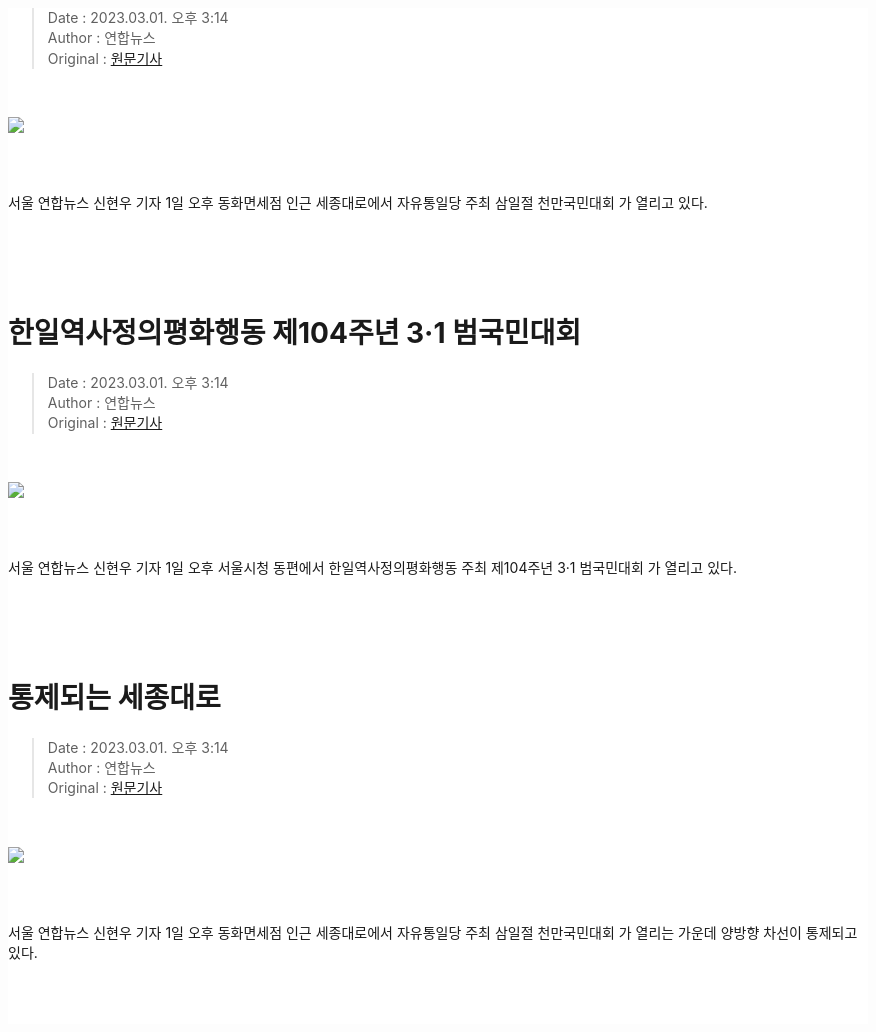 > Date : 2023.03.01. 오후 3:14  
> Author : 연합뉴스  
> Original : [원문기사](https://n.news.naver.com/mnews/article/001/0013786758?sid=102)  
<br/>  
  
<img src="https://imgnews.pstatic.net/image/001/2023/03/01/PYH2023030109770001300_P4_20230301151410944.jpg?type=w647" id="img1"></img>  
<br/><br/>  
  
서울 연합뉴스 신현우 기자 1일 오후 동화면세점 인근 세종대로에서 자유통일당 주최 삼일절 천만국민대회 가 열리고 있다.  
<br/><br/><br/>  

  
# 한일역사정의평화행동 제104주년 3·1 범국민대회  
  
> Date : 2023.03.01. 오후 3:14  
> Author : 연합뉴스  
> Original : [원문기사](https://n.news.naver.com/mnews/article/001/0013786757?sid=102)  
<br/>  
  
<img src="https://imgnews.pstatic.net/image/001/2023/03/01/PYH2023030109750001300_P4_20230301151409853.jpg?type=w647" id="img1"></img>  
<br/><br/>  
  
서울 연합뉴스 신현우 기자 1일 오후 서울시청 동편에서 한일역사정의평화행동 주최 제104주년 3·1 범국민대회 가 열리고 있다.  
<br/><br/><br/>  

  
# 통제되는 세종대로  
  
> Date : 2023.03.01. 오후 3:14  
> Author : 연합뉴스  
> Original : [원문기사](https://n.news.naver.com/mnews/article/001/0013786756?sid=102)  
<br/>  
  
<img src="https://imgnews.pstatic.net/image/001/2023/03/01/PYH2023030109740001300_P4_20230301151408732.jpg?type=w647" id="img1"></img>  
<br/><br/>  
  
서울 연합뉴스 신현우 기자 1일 오후 동화면세점 인근 세종대로에서 자유통일당 주최 삼일절 천만국민대회 가 열리는 가운데 양방향 차선이 통제되고 있다.  
<br/><br/><br/>  

